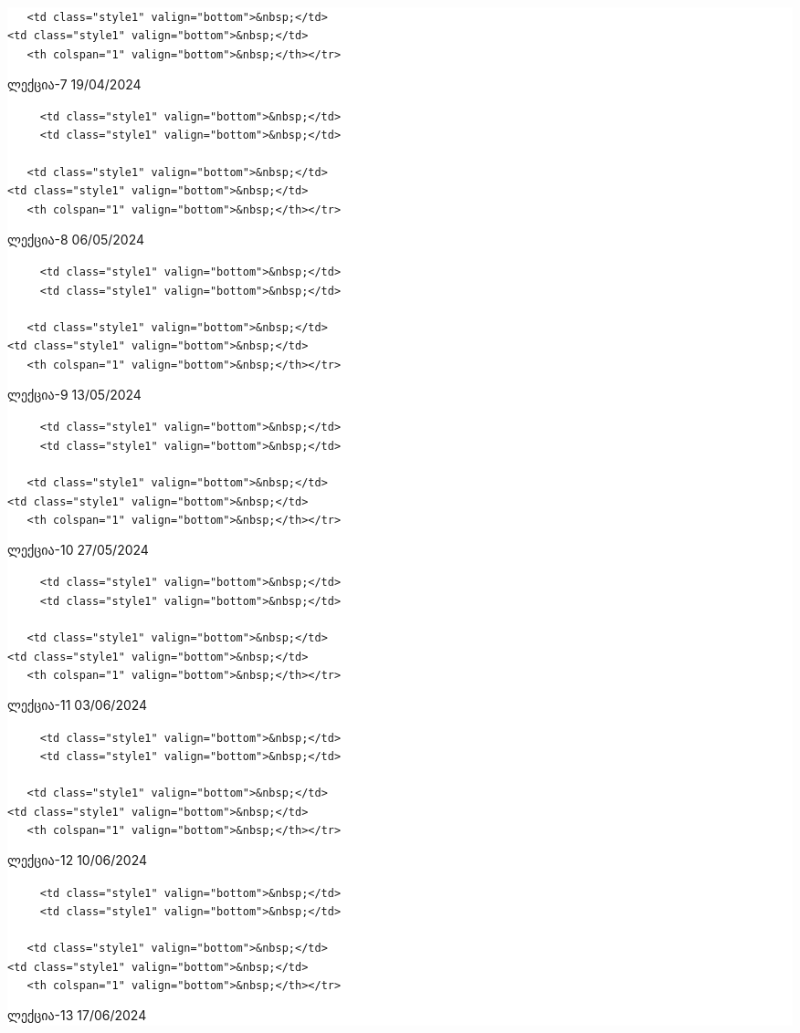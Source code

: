        <td class="style1" valign="bottom">&nbsp;</td>
    <td class="style1" valign="bottom">&nbsp;</td>
       <th colspan="1" valign="bottom">&nbsp;</th></tr>
<tr><td align="left" class="titlehdr4"><span class="titlehdr3">ლექცია-7</span></td><td align="left" class="titlehdr4"> <span class="titlehdr3">19/04/2024</span></td></tr> <tr height="20">

         <td class="style1" valign="bottom">&nbsp;</td>
         <td class="style1" valign="bottom">&nbsp;</td>

       <td class="style1" valign="bottom">&nbsp;</td>
    <td class="style1" valign="bottom">&nbsp;</td>
       <th colspan="1" valign="bottom">&nbsp;</th></tr>
<tr><td align="left" class="titlehdr4"><span class="titlehdr3">ლექცია-8</span></td><td align="left" class="titlehdr4"> <span class="titlehdr3">06/05/2024</span></td></tr> <tr height="20">

         <td class="style1" valign="bottom">&nbsp;</td>
         <td class="style1" valign="bottom">&nbsp;</td>

       <td class="style1" valign="bottom">&nbsp;</td>
    <td class="style1" valign="bottom">&nbsp;</td>
       <th colspan="1" valign="bottom">&nbsp;</th></tr>
<tr><td align="left" class="titlehdr4"><span class="titlehdr3">ლექცია-9</span></td><td align="left" class="titlehdr4"> <span class="titlehdr3">13/05/2024</span></td></tr> <tr height="20">

         <td class="style1" valign="bottom">&nbsp;</td>
         <td class="style1" valign="bottom">&nbsp;</td>

       <td class="style1" valign="bottom">&nbsp;</td>
    <td class="style1" valign="bottom">&nbsp;</td>
       <th colspan="1" valign="bottom">&nbsp;</th></tr>
<tr><td align="left" class="titlehdr4"><span class="titlehdr3">ლექცია-10</span></td><td align="left" class="titlehdr4"> <span class="titlehdr3">27/05/2024</span></td></tr> <tr height="20">

         <td class="style1" valign="bottom">&nbsp;</td>
         <td class="style1" valign="bottom">&nbsp;</td>

       <td class="style1" valign="bottom">&nbsp;</td>
    <td class="style1" valign="bottom">&nbsp;</td>
       <th colspan="1" valign="bottom">&nbsp;</th></tr>
<tr><td align="left" class="titlehdr4"><span class="titlehdr3">ლექცია-11</span></td><td align="left" class="titlehdr4"> <span class="titlehdr3">03/06/2024</span></td></tr> <tr height="20">

         <td class="style1" valign="bottom">&nbsp;</td>
         <td class="style1" valign="bottom">&nbsp;</td>

       <td class="style1" valign="bottom">&nbsp;</td>
    <td class="style1" valign="bottom">&nbsp;</td>
       <th colspan="1" valign="bottom">&nbsp;</th></tr>
<tr><td align="left" class="titlehdr4"><span class="titlehdr3">ლექცია-12</span></td><td align="left" class="titlehdr4"> <span class="titlehdr3">10/06/2024</span></td></tr> <tr height="20">

         <td class="style1" valign="bottom">&nbsp;</td>
         <td class="style1" valign="bottom">&nbsp;</td>

       <td class="style1" valign="bottom">&nbsp;</td>
    <td class="style1" valign="bottom">&nbsp;</td>
       <th colspan="1" valign="bottom">&nbsp;</th></tr>
<tr><td align="left" class="titlehdr4"><span class="titlehdr3">ლექცია-13</span></td><td align="left" class="titlehdr4"> <span class="titlehdr3">17/06/2024</span></td></tr> <tr height="20">
